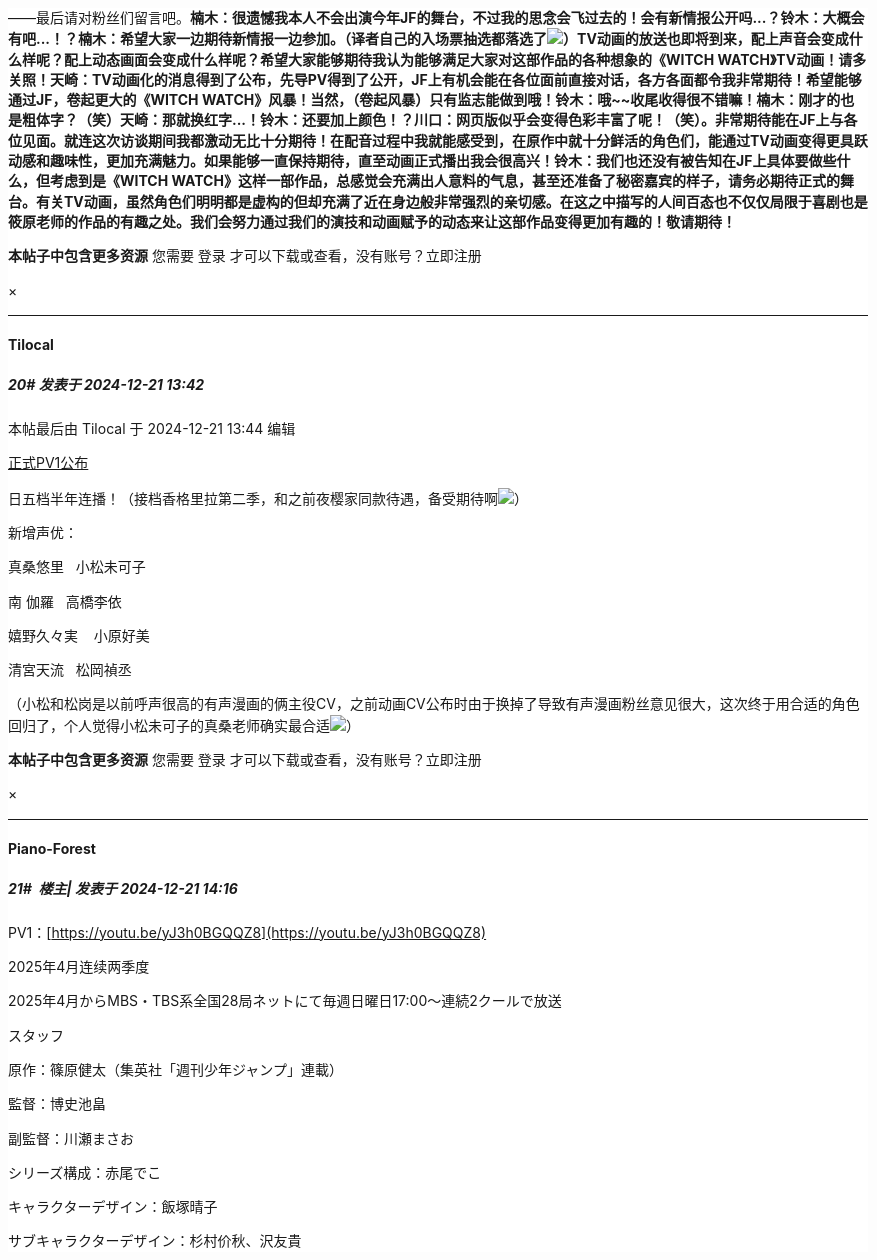 </strong>——最后请对粉丝们留言吧。<strong></strong><strong>楠木：很遗憾我本人不会出演今年JF的舞台，不过我的思念会飞过去的！会有新情报公开吗...？</strong><strong>铃木：大概会有吧...！？</strong><strong>楠木：希望大家一边期待新情报一边参加。（译者自己的入场票抽选都落选了</strong><img src="https://static.stage1st.com/image/smiley/face2017/117.png" referrerpolicy="no-referrer"><strong>）TV动画的放送也即将到来，配上声音会变成什么样呢？配上动态画面会变成什么样呢？希望大家能够期待我认为能够满足大家对这部作品的各种想象的《WITCH WATCH》TV动画！请多关照！</strong><strong>天崎：TV动画化的消息得到了公布，先导PV得到了公开，JF上有机会能在各位面前直接对话，各方各面都令我非常期待！希望能够通过JF，卷起更大的《WITCH WATCH》风暴！当然，（卷起风暴）只有监志能做到哦！</strong><strong>铃木：哦~~收尾收得很不错嘛！</strong><strong>楠木：刚才的也是粗体字？（笑）</strong><strong>天崎：那就换红字...！</strong><strong>铃木：还要加上颜色！？</strong><strong>川口：网页版似乎会变得色彩丰富了呢！（笑）。非常期待能在JF上与各位见面。就连这次访谈期间我都激动无比十分期待！在配音过程中我就能感受到，在原作中就十分鲜活的角色们，能通过TV动画变得更具跃动感和趣味性，更加充满魅力。如果能够一直保持期待，直至动画正式播出我会很高兴！</strong><strong>铃木：我们也还没有被告知在JF上具体要做些什么，但考虑到是《WITCH WATCH》这样一部作品，总感觉会充满出人意料的气息，甚至还准备了秘密嘉宾的样子，请务必期待正式的舞台。有关TV动画，虽然角色们明明都是虚构的但却充满了近在身边般非常强烈的亲切感。在这之中描写的人间百态也不仅仅局限于喜剧也是筱原老师的作品的有趣之处。我们会努力通过我们的演技和动画赋予的动态来让这部作品变得更加有趣的！敬请期待！</strong>

<strong>本帖子中包含更多资源</strong>
您需要 登录 才可以下载或查看，没有账号？立即注册 

×

*****

####  Tilocal  
##### 20#       发表于 2024-12-21 13:42

 本帖最后由 Tilocal 于 2024-12-21 13:44 编辑 

[正式PV1公布](https://www.bilibili.com/video/BV1Fhk4YdEjV)

日五档半年连播！（接档香格里拉第二季，和之前夜樱家同款待遇，备受期待啊<img src="https://static.stage1st.com/image/smiley/face2017/033.png" referrerpolicy="no-referrer">）

新增声优：

真桑悠里   小松未可子 

南 伽羅   高橋李依 

嬉野久々実    小原好美 

清宮天流   松岡禎丞

（小松和松岗是以前呼声很高的有声漫画的俩主役CV，之前动画CV公布时由于换掉了导致有声漫画粉丝意见很大，这次终于用合适的角色回归了，个人觉得小松未可子的真桑老师确实最合适<img src="https://static.stage1st.com/image/smiley/face2017/037.png" referrerpolicy="no-referrer">）

<strong>本帖子中包含更多资源</strong>
您需要 登录 才可以下载或查看，没有账号？立即注册 

×

*****

####  Piano-Forest  
##### 21#         楼主| 发表于 2024-12-21 14:16

PV1：[https://youtu.be/yJ3h0BGQQZ8](https://youtu.be/yJ3h0BGQQZ8)

2025年4月连续两季度

2025年4月からMBS・TBS系全国28局ネットにて毎週日曜日17:00～連続2クールで放送

スタッフ

原作：篠原健太（集英社「週刊少年ジャンプ」連載）

監督：博史池畠

副監督：川瀬まさお

シリーズ構成：赤尾でこ

キャラクターデザイン：飯塚晴子

サブキャラクターデザイン：杉村价秋、沢友貴
